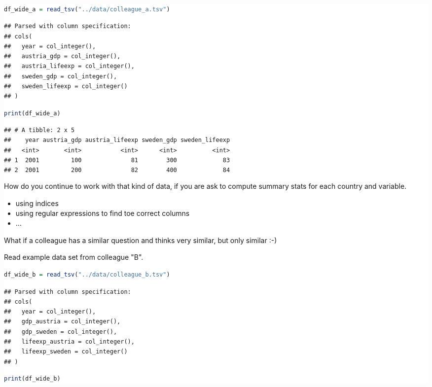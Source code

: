 
```r
df_wide_a = read_tsv("../data/colleague_a.tsv")
```

```
## Parsed with column specification:
## cols(
##   year = col_integer(),
##   austria_gdp = col_integer(),
##   austria_lifeexp = col_integer(),
##   sweden_gdp = col_integer(),
##   sweden_lifeexp = col_integer()
## )
```

```r
print(df_wide_a)
```

```
## # A tibble: 2 x 5
##    year austria_gdp austria_lifeexp sweden_gdp sweden_lifeexp
##   <int>       <int>           <int>      <int>          <int>
## 1  2001         100              81        300             83
## 2  2001         200              82        400             84
```

How do you continue to work with that kind of data, if you are ask to
compute summary stats for each country and variable.
  * using indices 
  * using regular expressions to find toe correct columns
  * ... 

What if a colleague has a similar question and thinks very similar, but
only similar :-)



Read example data set from colleague "B".


```r
df_wide_b = read_tsv("../data/colleague_b.tsv")
```

```
## Parsed with column specification:
## cols(
##   year = col_integer(),
##   gdp_austria = col_integer(),
##   gdp_sweden = col_integer(),
##   lifeexp_austria = col_integer(),
##   lifeexp_sweden = col_integer()
## )
```

```r
print(df_wide_b)
```
